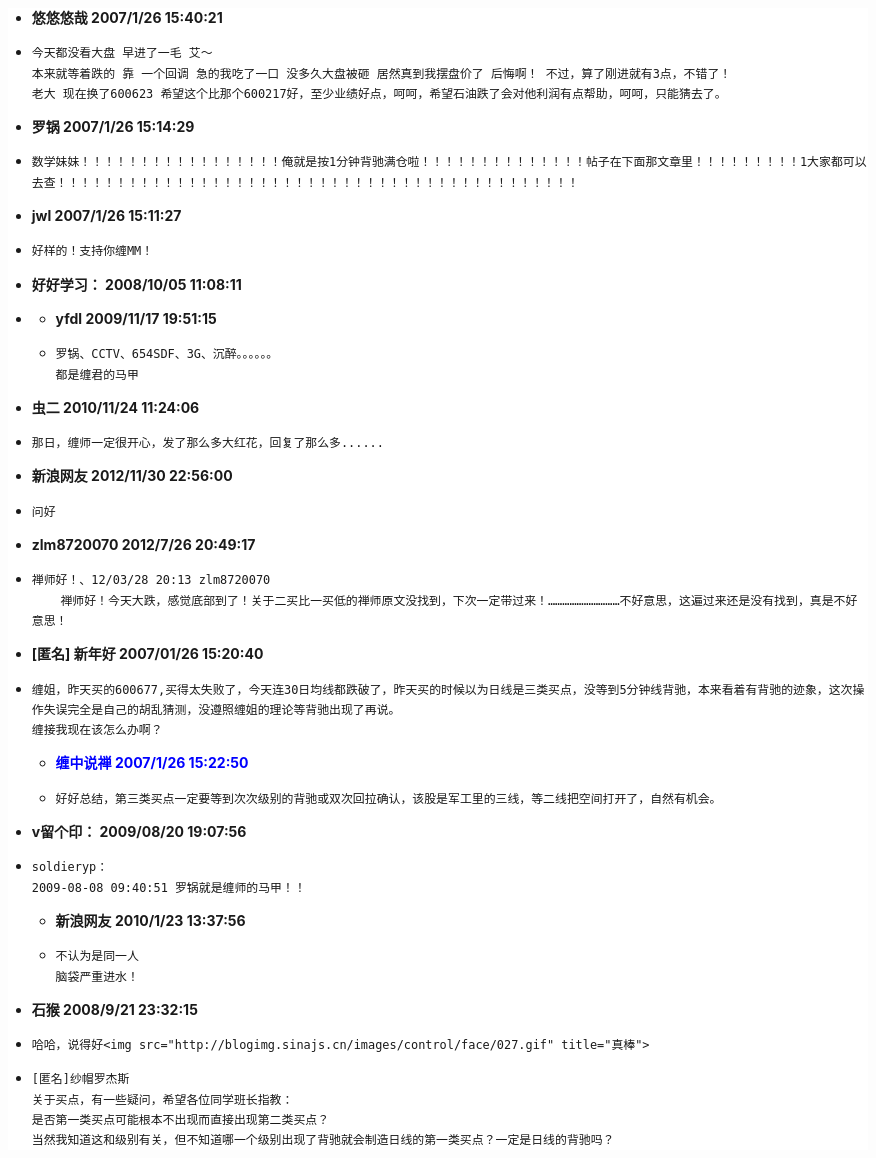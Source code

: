 - **悠悠悠哉 2007/1/26 15:40:21**
- ```
  今天都没看大盘 早进了一毛 艾～
  本来就等着跌的 靠 一个回调 急的我吃了一口 没多久大盘被砸 居然真到我摆盘价了 后悔啊！ 不过，算了刚进就有3点，不错了！
  老大 现在换了600623 希望这个比那个600217好，至少业绩好点，呵呵，希望石油跌了会对他利润有点帮助，呵呵，只能猜去了。
  ```
- **罗锅 2007/1/26 15:14:29**
- ```
  数学妹妹！！！！！！！！！！！！！！！！！俺就是按1分钟背驰满仓啦！！！！！！！！！！！！！！帖子在下面那文章里！！！！！！！！！1大家都可以去查！！！！！！！！！！！！！！！！！！！！！！！！！！！！！！！！！！！！！！！！！！！！
  ```
- **jwl 2007/1/26 15:11:27**
- ```
  好样的！支持你缠MM！
  ```
- **好好学习： 2008/10/05 11:08:11**
- ```

  ```
   - **yfdl 2009/11/17 19:51:15**
   - ```
     罗锅、CCTV、654SDF、3G、沉醉。。。。。。
     都是缠君的马甲
     ```
- **虫二 2010/11/24 11:24:06**
- ```
  那日，缠师一定很开心，发了那么多大红花，回复了那么多......
  ```
- **新浪网友 2012/11/30 22:56:00**
- ```
  问好
  ```
- **zlm8720070 2012/7/26 20:49:17**
- ```
  禅师好！、12/03/28 20:13 zlm8720070
      禅师好！今天大跌，感觉底部到了！关于二买比一买低的禅师原文没找到，下次一定带过来！…………………………不好意思，这遍过来还是没有找到，真是不好意思！
  ```
- **[匿名] 新年好  2007/01/26 15:20:40**
- ```
  缠姐，昨天买的600677,买得太失败了，今天连30日均线都跌破了，昨天买的时候以为日线是三类买点，没等到5分钟线背驰，本来看着有背驰的迹象，这次操作失误完全是自己的胡乱猜测，没遵照缠姐的理论等背驰出现了再说。
  缠接我现在该怎么办啊？ 
  ```
   - <font color='blue'>**缠中说禅 2007/1/26 15:22:50**</font>
   - ```
     好好总结，第三类买点一定要等到次次级别的背驰或双次回拉确认，该股是军工里的三线，等二线把空间打开了，自然有机会。
     ```
- **v留个印： 2009/08/20 19:07:56**
- ```
  soldieryp：
  2009-08-08 09:40:51 罗锅就是缠师的马甲！！ 
  ```
   - **新浪网友 2010/1/23 13:37:56**
   - ```
     不认为是同一人 
     脑袋严重进水！ 
     ```
- **石猴 2008/9/21 23:32:15**
- ```
  哈哈，说得好<img src="http://blogimg.sinajs.cn/images/control/face/027.gif" title="真棒">
  ```
- ```
  [匿名]纱帽罗杰斯
  关于买点，有一些疑问，希望各位同学班长指教：
  是否第一类买点可能根本不出现而直接出现第二类买点？
  当然我知道这和级别有关，但不知道哪一个级别出现了背驰就会制造日线的第一类买点？一定是日线的背驰吗？